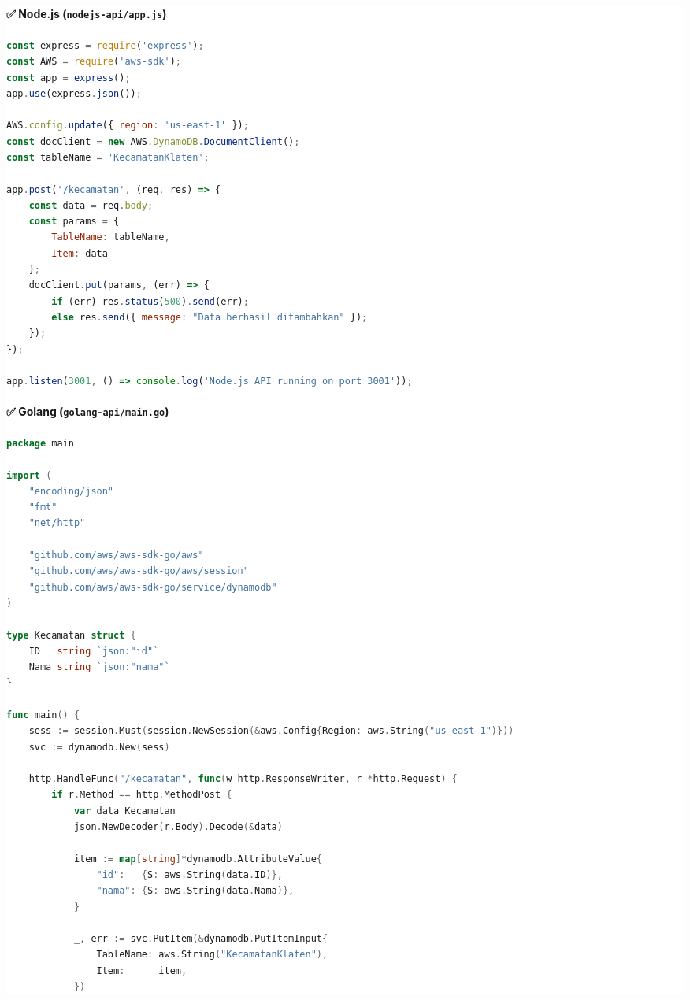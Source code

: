 #### ✅ Node.js (`nodejs-api/app.js`)
```js
const express = require('express');
const AWS = require('aws-sdk');
const app = express();
app.use(express.json());

AWS.config.update({ region: 'us-east-1' });
const docClient = new AWS.DynamoDB.DocumentClient();
const tableName = 'KecamatanKlaten';

app.post('/kecamatan', (req, res) => {
    const data = req.body;
    const params = {
        TableName: tableName,
        Item: data
    };
    docClient.put(params, (err) => {
        if (err) res.status(500).send(err);
        else res.send({ message: "Data berhasil ditambahkan" });
    });
});

app.listen(3001, () => console.log('Node.js API running on port 3001'));
```

#### ✅ Golang (`golang-api/main.go`)
```go
package main

import (
	"encoding/json"
	"fmt"
	"net/http"

	"github.com/aws/aws-sdk-go/aws"
	"github.com/aws/aws-sdk-go/aws/session"
	"github.com/aws/aws-sdk-go/service/dynamodb"
)

type Kecamatan struct {
	ID   string `json:"id"`
	Nama string `json:"nama"`
}

func main() {
	sess := session.Must(session.NewSession(&aws.Config{Region: aws.String("us-east-1")}))
	svc := dynamodb.New(sess)

	http.HandleFunc("/kecamatan", func(w http.ResponseWriter, r *http.Request) {
		if r.Method == http.MethodPost {
			var data Kecamatan
			json.NewDecoder(r.Body).Decode(&data)

			item := map[string]*dynamodb.AttributeValue{
				"id":   {S: aws.String(data.ID)},
				"nama": {S: aws.String(data.Nama)},
			}

			_, err := svc.PutItem(&dynamodb.PutItemInput{
				TableName: aws.String("KecamatanKlaten"),
				Item:      item,
			})

```